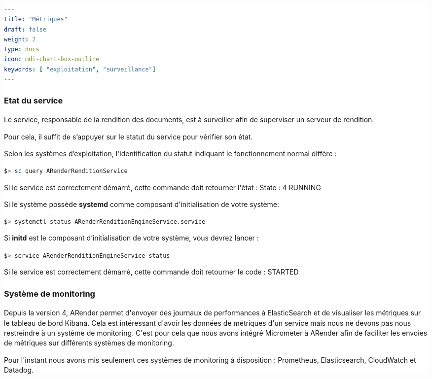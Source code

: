 ```yaml
---
title: "Métriques"
draft: false
weight: 2
type: docs
icon: mdi-chart-box-outline
keywords: [ "exploitation", "surveillance"]
---
```


### Etat du service

Le service, responsable de la rendition des documents, est à surveiller
afin de superviser un serveur de rendition.

Pour cela, il suffit de s’appuyer sur le statut du service pour vérifier
son état.

Selon les systèmes d’exploitation, l'identification du statut indiquant
le fonctionnement normal diffère :


```powershell
$> sc query ARenderRenditionService
```

Si le service est correctement démarré, cette commande doit retourner
l'état : State : 4 RUNNING

Si le système possède **systemd** comme composant d'initialisation de votre système:

```bash
$> systemctl status ARenderRenditionEngineService.service
```

Si **initd** est le composant d’initialisation de votre système, vous devrez lancer :

```bash
$> service ARenderRenditionEngineService status
```

Si le service est correctement démarré, cette commande doit retourner le
code : STARTED


### Système de monitoring

Depuis la version 4, ARender permet d'envoyer des journaux de performances à ElasticSearch et de visualiser les métriques sur le tableau de bord Kibana.
Cela est intéressant d'avoir les données de métriques d'un service mais nous ne devons pas nous restreindre à un système de monitoring.
C'est pour cela que nous avons intégré Micrometer à ARender afin de faciliter les envoies de métriques sur différents systèmes de monitoring.

Pour l'instant nous avons mis seulement ces systèmes de monitoring à disposition : Prometheus, Elasticsearch, CloudWatch et Datadog.
